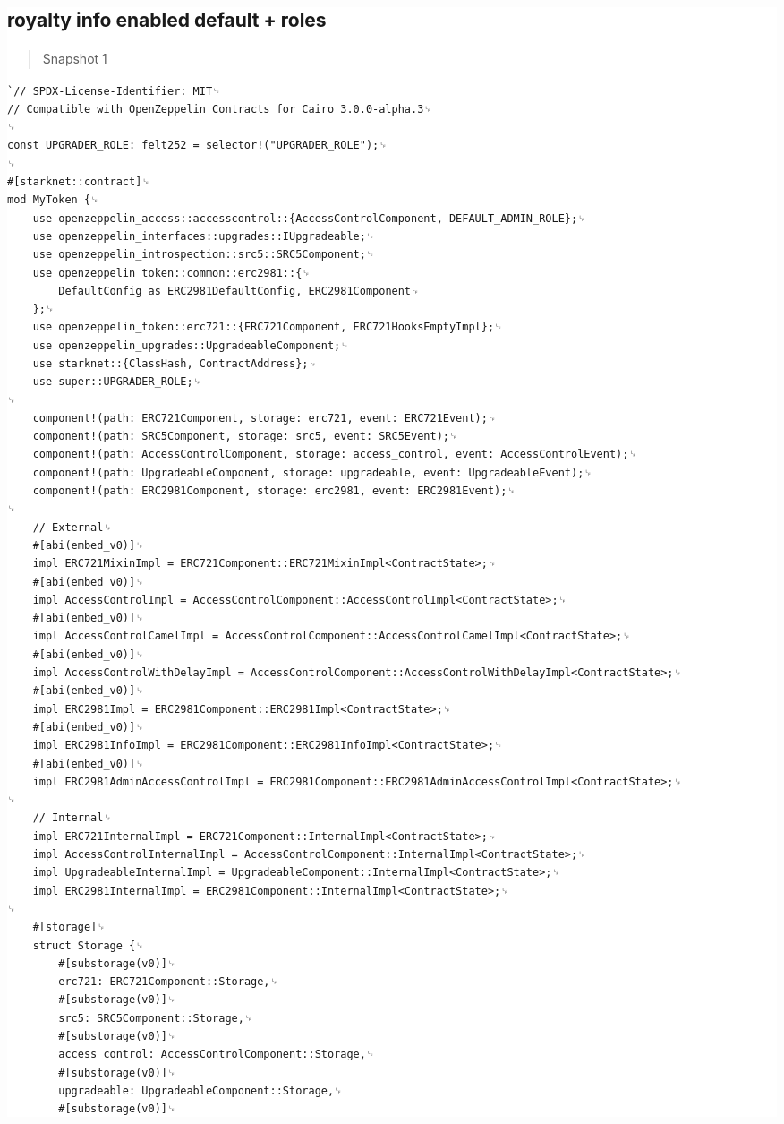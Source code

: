 ## royalty info enabled default + roles

> Snapshot 1

    `// SPDX-License-Identifier: MIT␊
    // Compatible with OpenZeppelin Contracts for Cairo 3.0.0-alpha.3␊
    ␊
    const UPGRADER_ROLE: felt252 = selector!("UPGRADER_ROLE");␊
    ␊
    #[starknet::contract]␊
    mod MyToken {␊
        use openzeppelin_access::accesscontrol::{AccessControlComponent, DEFAULT_ADMIN_ROLE};␊
        use openzeppelin_interfaces::upgrades::IUpgradeable;␊
        use openzeppelin_introspection::src5::SRC5Component;␊
        use openzeppelin_token::common::erc2981::{␊
        	DefaultConfig as ERC2981DefaultConfig, ERC2981Component␊
        };␊
        use openzeppelin_token::erc721::{ERC721Component, ERC721HooksEmptyImpl};␊
        use openzeppelin_upgrades::UpgradeableComponent;␊
        use starknet::{ClassHash, ContractAddress};␊
        use super::UPGRADER_ROLE;␊
    ␊
        component!(path: ERC721Component, storage: erc721, event: ERC721Event);␊
        component!(path: SRC5Component, storage: src5, event: SRC5Event);␊
        component!(path: AccessControlComponent, storage: access_control, event: AccessControlEvent);␊
        component!(path: UpgradeableComponent, storage: upgradeable, event: UpgradeableEvent);␊
        component!(path: ERC2981Component, storage: erc2981, event: ERC2981Event);␊
    ␊
        // External␊
        #[abi(embed_v0)]␊
        impl ERC721MixinImpl = ERC721Component::ERC721MixinImpl<ContractState>;␊
        #[abi(embed_v0)]␊
        impl AccessControlImpl = AccessControlComponent::AccessControlImpl<ContractState>;␊
        #[abi(embed_v0)]␊
        impl AccessControlCamelImpl = AccessControlComponent::AccessControlCamelImpl<ContractState>;␊
        #[abi(embed_v0)]␊
        impl AccessControlWithDelayImpl = AccessControlComponent::AccessControlWithDelayImpl<ContractState>;␊
        #[abi(embed_v0)]␊
        impl ERC2981Impl = ERC2981Component::ERC2981Impl<ContractState>;␊
        #[abi(embed_v0)]␊
        impl ERC2981InfoImpl = ERC2981Component::ERC2981InfoImpl<ContractState>;␊
        #[abi(embed_v0)]␊
        impl ERC2981AdminAccessControlImpl = ERC2981Component::ERC2981AdminAccessControlImpl<ContractState>;␊
    ␊
        // Internal␊
        impl ERC721InternalImpl = ERC721Component::InternalImpl<ContractState>;␊
        impl AccessControlInternalImpl = AccessControlComponent::InternalImpl<ContractState>;␊
        impl UpgradeableInternalImpl = UpgradeableComponent::InternalImpl<ContractState>;␊
        impl ERC2981InternalImpl = ERC2981Component::InternalImpl<ContractState>;␊
    ␊
        #[storage]␊
        struct Storage {␊
            #[substorage(v0)]␊
            erc721: ERC721Component::Storage,␊
            #[substorage(v0)]␊
            src5: SRC5Component::Storage,␊
            #[substorage(v0)]␊
            access_control: AccessControlComponent::Storage,␊
            #[substorage(v0)]␊
            upgradeable: UpgradeableComponent::Storage,␊
            #[substorage(v0)]␊